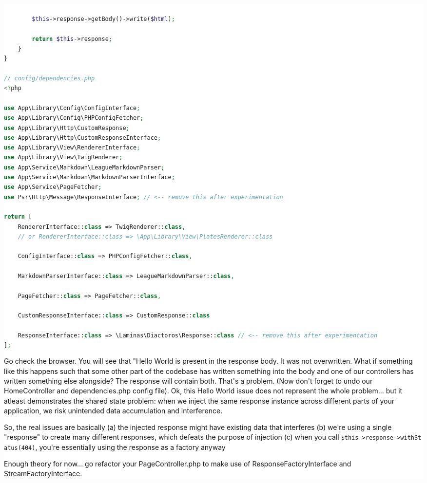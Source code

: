 ```php

        $this->response->getBody()->write($html);

        return $this->response;
    }
}

// config/dependencies.php
<?php

use App\Library\Config\ConfigInterface;
use App\Library\Config\PHPConfigFetcher;
use App\Library\Http\CustomResponse;
use App\Library\Http\CustomResponseInterface;
use App\Library\View\RendererInterface;
use App\Library\View\TwigRenderer;
use App\Service\Markdown\LeagueMarkdownParser;
use App\Service\Markdown\MarkdownParserInterface;
use App\Service\PageFetcher;
use Psr\Http\Message\ResponseInterface; // <-- remove this after experimentation

return [
    RendererInterface::class => TwigRenderer::class,
    // or RendererInterface::class => \App\Library\View\PlatesRenderer::class

    ConfigInterface::class => PHPConfigFetcher::class,

    MarkdownParserInterface::class => LeagueMarkdownParser::class,

    PageFetcher::class => PageFetcher::class,

    CustomResponseInterface::class => CustomResponse::class

    ResponseInterface::class => \Laminas\Diactoros\Response::class // <-- remove this after experimentation
];
```

Go check the browser. You will see that "Hello World is present in the response body. It was not overwritten. What if something like this happens such that some other part of the codebase has written something into the body and one of our controllers has written something else alongside? The response will contain both. That's a problem. (Now don't forget to undo our HomeController and dependencies.php config file). Ok, this Hello World issue does not represent the whole problem... but it atleast demonstrates the shared state problem: when we inject the same response instance across different parts of your application, we risk unintended data accumulation and interference.

So, the real issues are basically (a) the injected response might have existing data that interferes (b) we're using a single "response" to create many different responses, which defeats the purpose of injection (c) when you call `$this->response->withStatus(404)`, you're essentially using the response as a factory anyway

Enough theory for now... go refactor your PageController.php to make use of ResponseFactoryInterface and StreamFactoryInterface.
